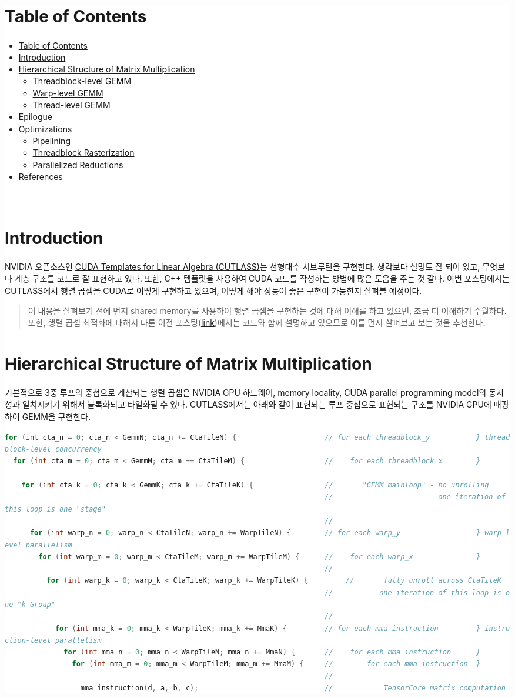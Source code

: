 # Table of Contents

- [Table of Contents](#table-of-contents)
- [Introduction](#introduction)
- [Hierarchical Structure of Matrix Multiplication](#hierarchical-structure-of-matrix-multiplication)
  - [Threadblock-level GEMM](#threadblock-level-gemm)
  - [Warp-level GEMM](#warp-level-gemm)
  - [Thread-level GEMM](#thread-level-gemm)
- [Epilogue](#epilogue)
- [Optimizations](#optimizations)
  - [Pipelining](#pipelining)
  - [Threadblock Rasterization](#threadblock-rasterization)
  - [Parallelized Reductions](#parallelized-reductions)
- [References](#references)

<br>

# Introduction

NVIDIA 오픈소스인 [CUDA Templates for Linear Algebra (CUTLASS)](https://github.com/NVIDIA/cutlass/tree/main)는 선형대수 서브루틴을 구현한다. 생각보다 설명도 잘 되어 있고, 무엇보다 계층 구조를 코드로 잘 표현하고 있다. 또한, C++ 템플릿을 사용하여 CUDA 코드를 작성하는 방법에 많은 도움을 주는 것 같다. 이번 포스팅에서는 CUTLASS에서 행렬 곱셈을 CUDA로 어떻게 구현하고 있으며, 어떻게 해야 성능이 좋은 구현이 가능한지 살펴볼 예정이다.

> 이 내용을 살펴보기 전에 먼저 shared memory를 사용하여 행렬 곱셈을 구현하는 것에 대해 이해를 하고 있으면, 조금 더 이해하기 수월하다. 또한, 행렬 곱셈 최적화에 대해서 다룬 이전 포스팅([link](/cuda/study/23_optimizing_a_matmul_kernel.md))에서는 코드와 함께 설명하고 있으므로 이를 먼저 살펴보고 보는 것을 추천한다.

# Hierarchical Structure of Matrix Multiplication

기본적으로 3중 루프의 중첩으로 계산되는 행렬 곱셈은 NVIDIA GPU 하드웨어, memory locality, CUDA parallel programming model의 동시성과 일치시키기 위해서 블록화되고 타일화될 수 있다. CUTLASS에서는 아래와 같이 표현되는 루프 중첩으로 표현되는 구조를 NVIDIA GPU에 매핑하여 GEMM을 구현한다.

```c++
for (int cta_n = 0; cta_n < GemmN; cta_n += CtaTileN) {                     // for each threadblock_y           } threadblock-level concurrency
  for (int cta_m = 0; cta_m < GemmM; cta_m += CtaTileM) {                   //    for each threadblock_x        }

    for (int cta_k = 0; cta_k < GemmK; cta_k += CtaTileK) {                 //       "GEMM mainloop" - no unrolling
                                                                            //                       - one iteration of this loop is one "stage"
                                                                            //
      for (int warp_n = 0; warp_n < CtaTileN; warp_n += WarpTileN) {        // for each warp_y                  } warp-level parallelism
        for (int warp_m = 0; warp_m < CtaTileM; warp_m += WarpTileM) {      //    for each warp_x               }
                                                                            //
          for (int warp_k = 0; warp_k < CtaTileK; warp_k += WarpTileK) {         //       fully unroll across CtaTileK
                                                                            //         - one iteration of this loop is one "k Group"
                                                                            //
            for (int mma_k = 0; mma_k < WarpTileK; mma_k += MmaK) {         // for each mma instruction         } instruction-level parallelism
              for (int mma_n = 0; mma_n < WarpTileN; mma_n += MmaN) {       //    for each mma instruction      }
                for (int mma_m = 0; mma_m < WarpTileM; mma_m += MmaM) {     //        for each mma instruction  }
                                                                            //
                  mma_instruction(d, a, b, c);                              //            TensorCore matrix computation
```
